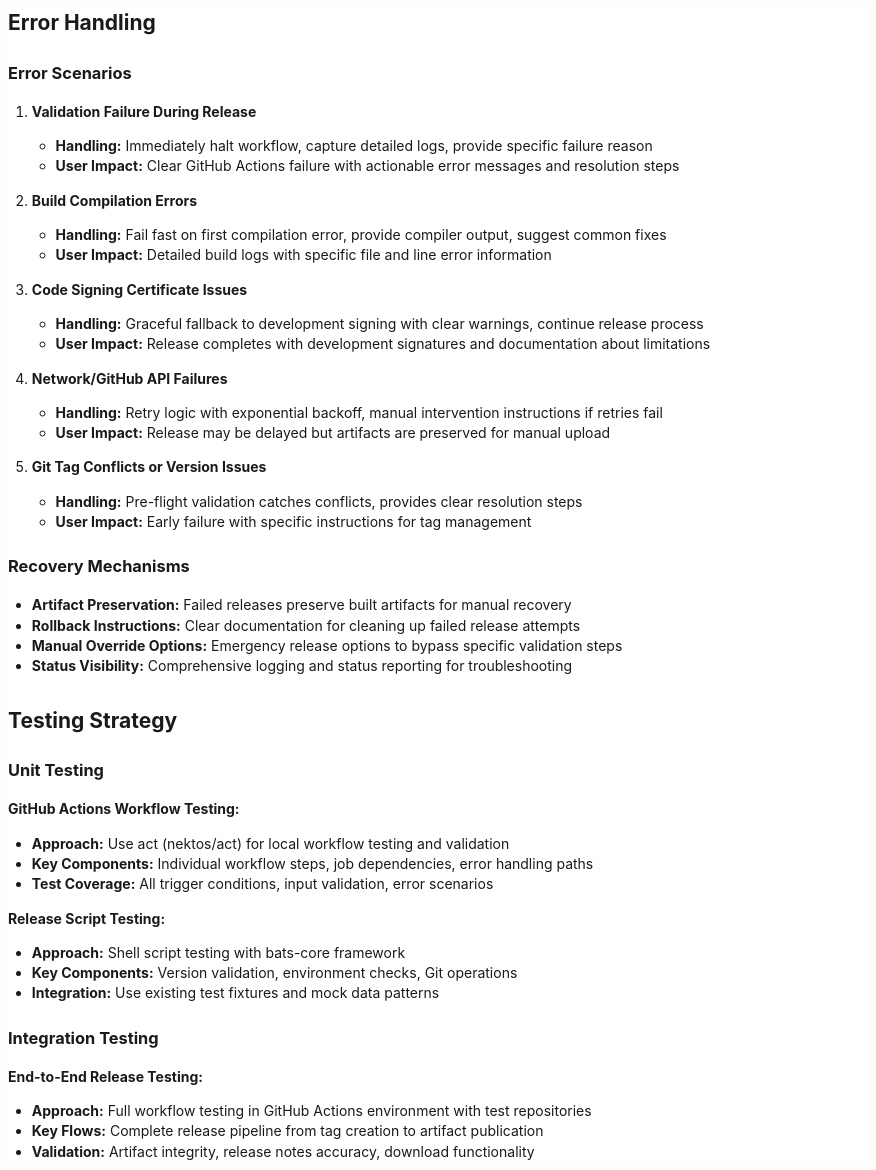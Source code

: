 ## Error Handling

### Error Scenarios

1. **Validation Failure During Release**
   - **Handling:** Immediately halt workflow, capture detailed logs, provide specific failure reason
   - **User Impact:** Clear GitHub Actions failure with actionable error messages and resolution steps

2. **Build Compilation Errors**
   - **Handling:** Fail fast on first compilation error, provide compiler output, suggest common fixes
   - **User Impact:** Detailed build logs with specific file and line error information

3. **Code Signing Certificate Issues**
   - **Handling:** Graceful fallback to development signing with clear warnings, continue release process
   - **User Impact:** Release completes with development signatures and documentation about limitations

4. **Network/GitHub API Failures**
   - **Handling:** Retry logic with exponential backoff, manual intervention instructions if retries fail
   - **User Impact:** Release may be delayed but artifacts are preserved for manual upload

5. **Git Tag Conflicts or Version Issues**
   - **Handling:** Pre-flight validation catches conflicts, provides clear resolution steps
   - **User Impact:** Early failure with specific instructions for tag management

### Recovery Mechanisms

- **Artifact Preservation:** Failed releases preserve built artifacts for manual recovery
- **Rollback Instructions:** Clear documentation for cleaning up failed release attempts
- **Manual Override Options:** Emergency release options to bypass specific validation steps
- **Status Visibility:** Comprehensive logging and status reporting for troubleshooting

## Testing Strategy

### Unit Testing

**GitHub Actions Workflow Testing:**
- **Approach:** Use act (nektos/act) for local workflow testing and validation
- **Key Components:** Individual workflow steps, job dependencies, error handling paths
- **Test Coverage:** All trigger conditions, input validation, error scenarios

**Release Script Testing:**
- **Approach:** Shell script testing with bats-core framework
- **Key Components:** Version validation, environment checks, Git operations
- **Integration:** Use existing test fixtures and mock data patterns

### Integration Testing

**End-to-End Release Testing:**
- **Approach:** Full workflow testing in GitHub Actions environment with test repositories
- **Key Flows:** Complete release pipeline from tag creation to artifact publication
- **Validation:** Artifact integrity, release notes accuracy, download functionality
